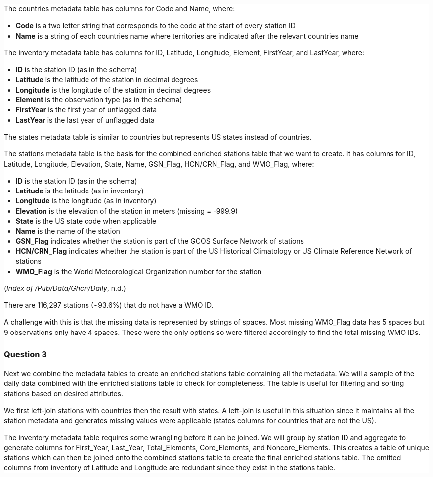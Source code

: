 The countries metadata table has columns for Code and Name, where:

- **Code** is a two letter string that corresponds to the code at the start of every station ID
- **Name** is a string of each countries name where territories are indicated after the relevant countries name

The inventory metadata table has columns for ID, Latitude, Longitude, Element, FirstYear, and LastYear, where:

- **ID** is the station ID (as in the schema)
- **Latitude** is the latitude of the station in decimal degrees
- **Longitude** is the longitude of the station in decimal degrees
- **Element** is the observation type (as in the schema)
- **FirstYear** is the first year of unflagged data
- **LastYear** is the last year of unflagged data

The states metadata table is similar to countries but represents US states instead of countries.

The stations metadata table is the basis for the combined enriched stations table that we want to create. It has columns for ID, Latitude, Longitude, Elevation, State, Name, GSN_Flag, HCN/CRN_Flag, and WMO_Flag, where:

- **ID** is the station ID (as in the schema)
- **Latitude** is the latitude (as in inventory)
- **Longitude** is the longitude (as in inventory)
- **Elevation** is the elevation of the station in meters (missing = -999.9)
- **State** is the US state code when applicable
- **Name** is the name of the station
- **GSN_Flag** indicates whether the station is part of the GCOS Surface Network of stations
- **HCN/CRN_Flag** indicates whether the station is part of the US Historical Climatology or US Climate Reference Network of stations
- **WMO_Flag** is the World Meteorological Organization number for the station

(*Index of /Pub/Data/Ghcn/Daily*, n.d.)

There are 116,297 stations (~93.6%) that do not have a WMO ID.

A challenge with this is that the missing data is represented by strings of spaces. Most missing WMO_Flag data has 5 spaces but 9 observations only have 4 spaces. These were the only options so were filtered accordingly to find the total missing WMO IDs.

### Question 3

Next we combine the metadata tables to create an enriched stations table containing all the metadata. We will a sample of the daily data combined with the enriched stations table to check for completeness. The table is useful for filtering and sorting stations based on desired attributes.

We first left-join stations with countries then the result with states. A left-join is useful in this situation since it maintains all the station metadata and generates missing values were applicable (states columns for countries that are not the US).

The inventory metadata table requires some wrangling before it can be joined. We will group by station ID and aggregate to generate columns for First_Year, Last_Year, Total_Elements, Core_Elements, and Noncore_Elements. This creates a table of unique stations which can then be joined onto the combined stations table to create the final enriched stations table. The omitted columns from inventory of Latitude and Longitude are redundant since they exist in the stations table.
